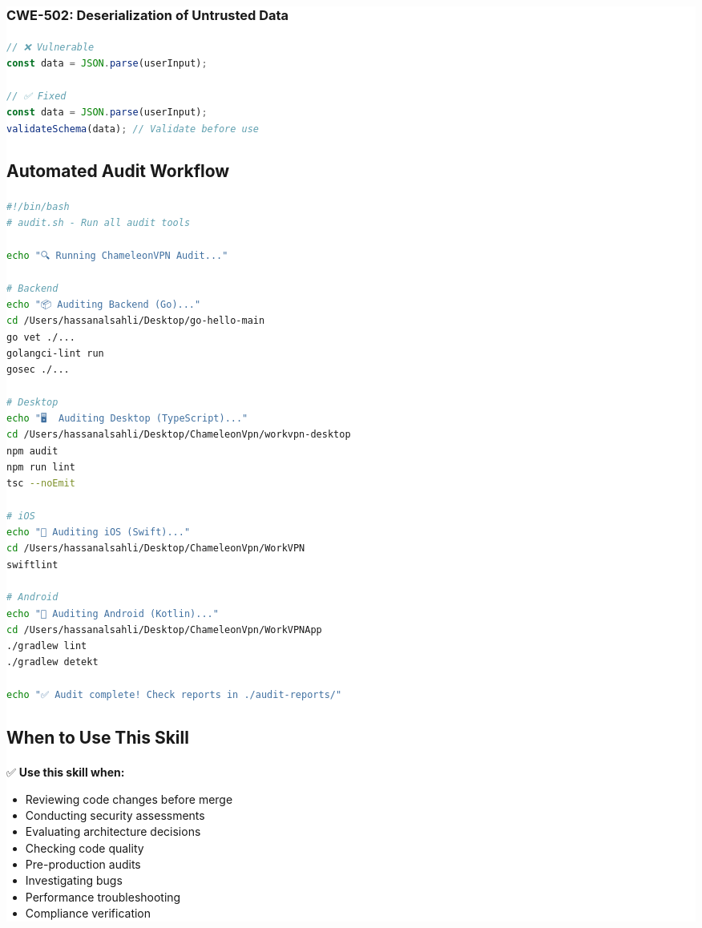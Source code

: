 ### CWE-502: Deserialization of Untrusted Data
```typescript
// ❌ Vulnerable
const data = JSON.parse(userInput);

// ✅ Fixed
const data = JSON.parse(userInput);
validateSchema(data); // Validate before use
```

## Automated Audit Workflow

```bash
#!/bin/bash
# audit.sh - Run all audit tools

echo "🔍 Running ChameleonVPN Audit..."

# Backend
echo "📦 Auditing Backend (Go)..."
cd /Users/hassanalsahli/Desktop/go-hello-main
go vet ./...
golangci-lint run
gosec ./...

# Desktop
echo "🖥️  Auditing Desktop (TypeScript)..."
cd /Users/hassanalsahli/Desktop/ChameleonVpn/workvpn-desktop
npm audit
npm run lint
tsc --noEmit

# iOS
echo "📱 Auditing iOS (Swift)..."
cd /Users/hassanalsahli/Desktop/ChameleonVpn/WorkVPN
swiftlint

# Android
echo "🤖 Auditing Android (Kotlin)..."
cd /Users/hassanalsahli/Desktop/ChameleonVpn/WorkVPNApp
./gradlew lint
./gradlew detekt

echo "✅ Audit complete! Check reports in ./audit-reports/"
```

## When to Use This Skill

✅ **Use this skill when:**
- Reviewing code changes before merge
- Conducting security assessments
- Evaluating architecture decisions
- Checking code quality
- Pre-production audits
- Investigating bugs
- Performance troubleshooting
- Compliance verification
